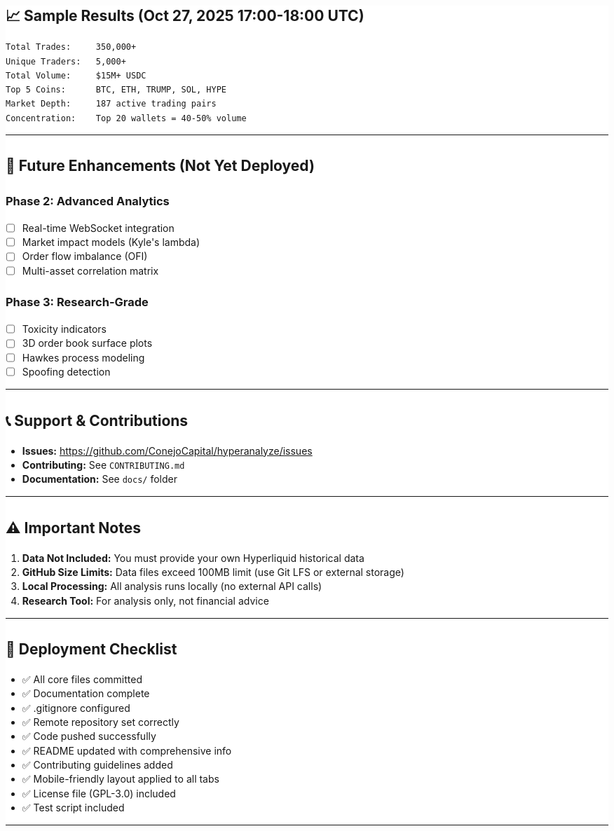 ## 📈 Sample Results (Oct 27, 2025 17:00-18:00 UTC)

```
Total Trades:     350,000+
Unique Traders:   5,000+
Total Volume:     $15M+ USDC
Top 5 Coins:      BTC, ETH, TRUMP, SOL, HYPE
Market Depth:     187 active trading pairs
Concentration:    Top 20 wallets = 40-50% volume
```

---

## 🔮 Future Enhancements (Not Yet Deployed)

### Phase 2: Advanced Analytics
- [ ] Real-time WebSocket integration
- [ ] Market impact models (Kyle's lambda)
- [ ] Order flow imbalance (OFI)
- [ ] Multi-asset correlation matrix

### Phase 3: Research-Grade
- [ ] Toxicity indicators
- [ ] 3D order book surface plots
- [ ] Hawkes process modeling
- [ ] Spoofing detection

---

## 📞 Support & Contributions

- **Issues:** https://github.com/ConejoCapital/hyperanalyze/issues
- **Contributing:** See `CONTRIBUTING.md`
- **Documentation:** See `docs/` folder

---

## ⚠️ Important Notes

1. **Data Not Included:** You must provide your own Hyperliquid historical data
2. **GitHub Size Limits:** Data files exceed 100MB limit (use Git LFS or external storage)
3. **Local Processing:** All analysis runs locally (no external API calls)
4. **Research Tool:** For analysis only, not financial advice

---

## 🎉 Deployment Checklist

- ✅ All core files committed
- ✅ Documentation complete
- ✅ .gitignore configured
- ✅ Remote repository set correctly
- ✅ Code pushed successfully
- ✅ README updated with comprehensive info
- ✅ Contributing guidelines added
- ✅ Mobile-friendly layout applied to all tabs
- ✅ License file (GPL-3.0) included
- ✅ Test script included

---